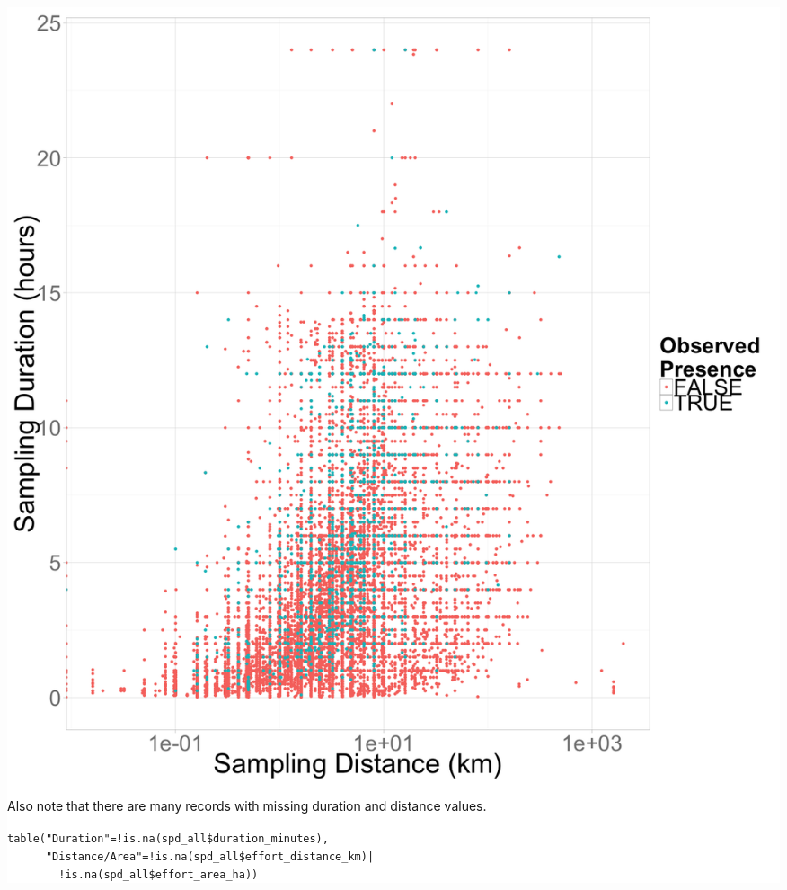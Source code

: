 ![](hSDM_Tutorial_files/figure-markdown_github/spdDurationPlot-1.png)

Also note that there are many records with missing duration and distance values.

``` {.r}
table("Duration"=!is.na(spd_all$duration_minutes),
      "Distance/Area"=!is.na(spd_all$effort_distance_km)|
        !is.na(spd_all$effort_area_ha))
```
